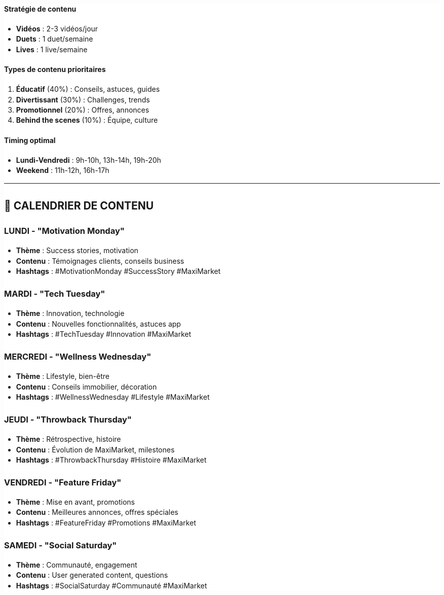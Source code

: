 #### **Stratégie de contenu**
- **Vidéos** : 2-3 vidéos/jour
- **Duets** : 1 duet/semaine
- **Lives** : 1 live/semaine

#### **Types de contenu prioritaires**
1. **Éducatif** (40%) : Conseils, astuces, guides
2. **Divertissant** (30%) : Challenges, trends
3. **Promotionnel** (20%) : Offres, annonces
4. **Behind the scenes** (10%) : Équipe, culture

#### **Timing optimal**
- **Lundi-Vendredi** : 9h-10h, 13h-14h, 19h-20h
- **Weekend** : 11h-12h, 16h-17h

---

## 📅 CALENDRIER DE CONTENU

### **LUNDI - "Motivation Monday"**
- **Thème** : Success stories, motivation
- **Contenu** : Témoignages clients, conseils business
- **Hashtags** : #MotivationMonday #SuccessStory #MaxiMarket

### **MARDI - "Tech Tuesday"**
- **Thème** : Innovation, technologie
- **Contenu** : Nouvelles fonctionnalités, astuces app
- **Hashtags** : #TechTuesday #Innovation #MaxiMarket

### **MERCREDI - "Wellness Wednesday"**
- **Thème** : Lifestyle, bien-être
- **Contenu** : Conseils immobilier, décoration
- **Hashtags** : #WellnessWednesday #Lifestyle #MaxiMarket

### **JEUDI - "Throwback Thursday"**
- **Thème** : Rétrospective, histoire
- **Contenu** : Évolution de MaxiMarket, milestones
- **Hashtags** : #ThrowbackThursday #Histoire #MaxiMarket

### **VENDREDI - "Feature Friday"**
- **Thème** : Mise en avant, promotions
- **Contenu** : Meilleures annonces, offres spéciales
- **Hashtags** : #FeatureFriday #Promotions #MaxiMarket

### **SAMEDI - "Social Saturday"**
- **Thème** : Communauté, engagement
- **Contenu** : User generated content, questions
- **Hashtags** : #SocialSaturday #Communauté #MaxiMarket

